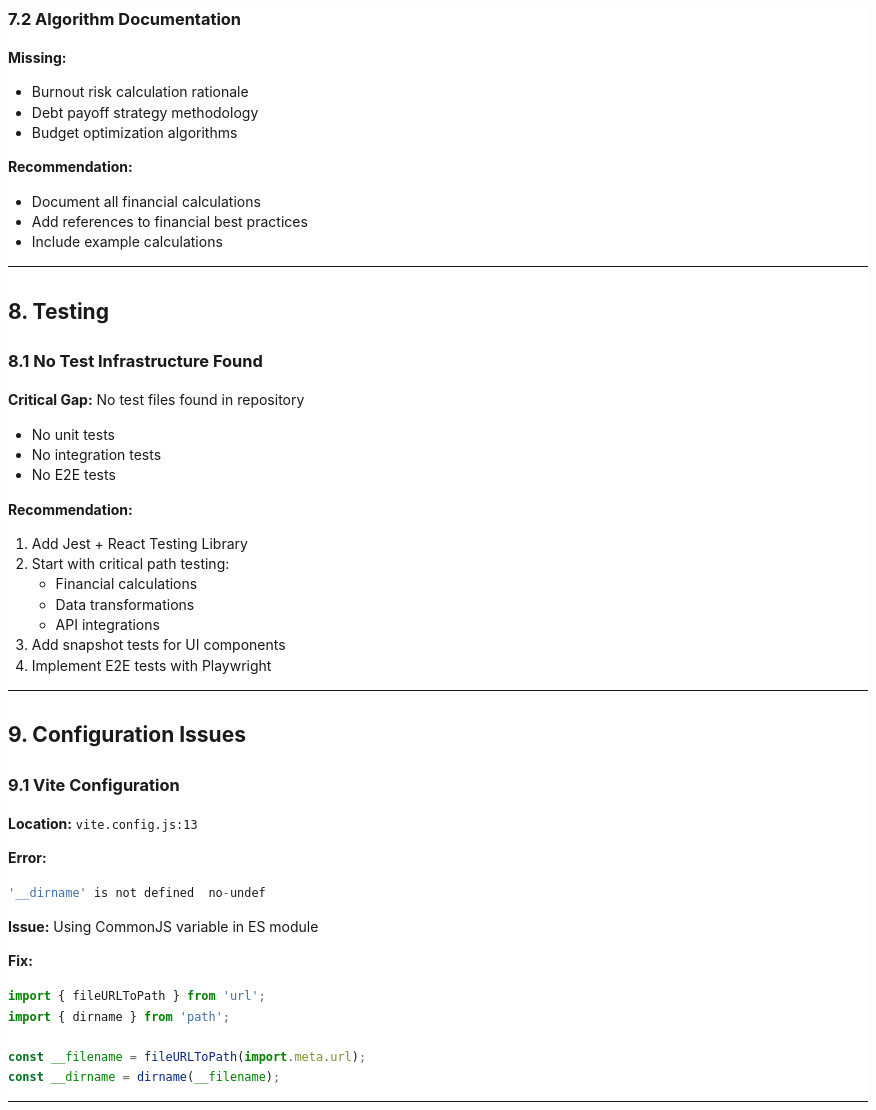 ### 7.2 Algorithm Documentation

**Missing:**
- Burnout risk calculation rationale
- Debt payoff strategy methodology
- Budget optimization algorithms

**Recommendation:**
- Document all financial calculations
- Add references to financial best practices
- Include example calculations

---

## 8. Testing

### 8.1 No Test Infrastructure Found

**Critical Gap:** No test files found in repository
- No unit tests
- No integration tests
- No E2E tests

**Recommendation:**
1. Add Jest + React Testing Library
2. Start with critical path testing:
   - Financial calculations
   - Data transformations
   - API integrations
3. Add snapshot tests for UI components
4. Implement E2E tests with Playwright

---

## 9. Configuration Issues

### 9.1 Vite Configuration
**Location:** `vite.config.js:13`

**Error:**
```javascript
'__dirname' is not defined  no-undef
```

**Issue:** Using CommonJS variable in ES module

**Fix:**
```javascript
import { fileURLToPath } from 'url';
import { dirname } from 'path';

const __filename = fileURLToPath(import.meta.url);
const __dirname = dirname(__filename);
```

---